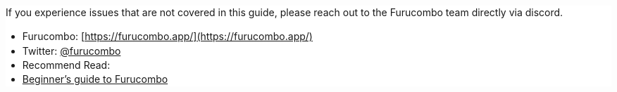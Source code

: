 If you experience issues that are not covered in this guide, please reach out to the Furucombo team directly via discord.

* Furucombo: [https://furucombo.app/](https://furucombo.app/)
* Twitter: [@furucombo](https://twitter.com/furucombo)
* Recommend Read:
* [Beginner’s guide to Furucombo](https://tutorial.furucombo.app/getting-started/beginners-guide)

